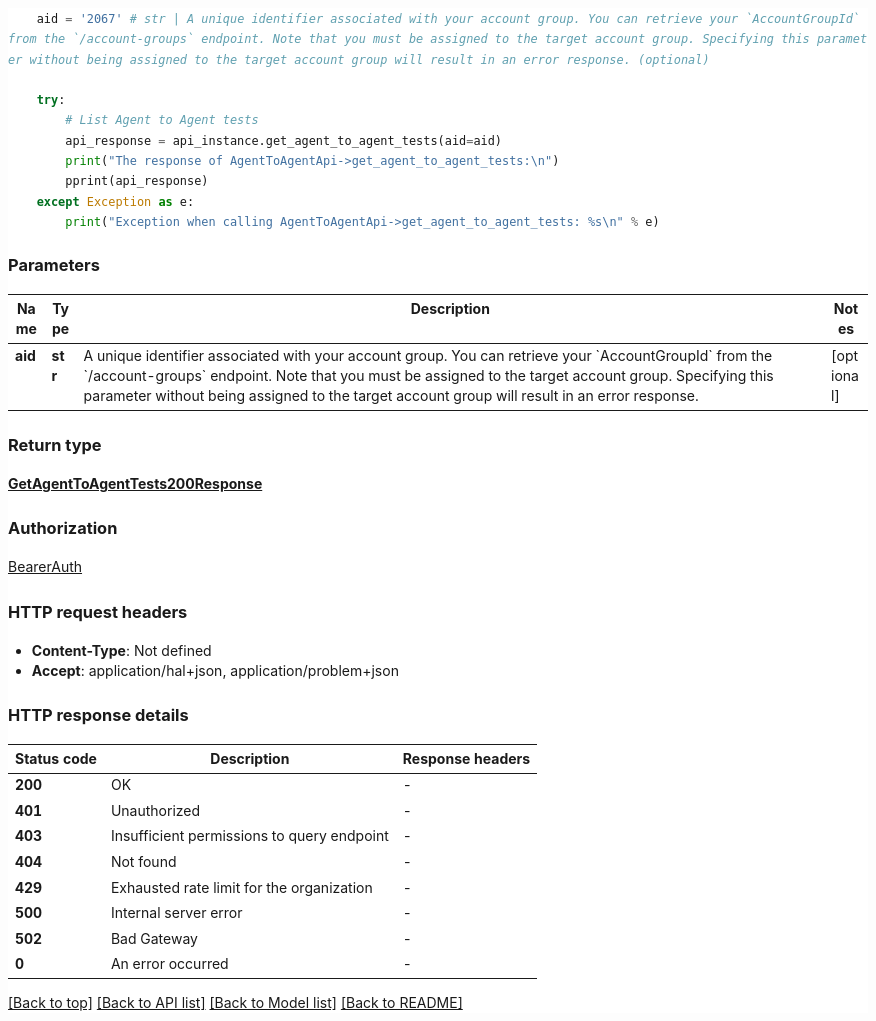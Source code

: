 ```python
    aid = '2067' # str | A unique identifier associated with your account group. You can retrieve your `AccountGroupId` from the `/account-groups` endpoint. Note that you must be assigned to the target account group. Specifying this parameter without being assigned to the target account group will result in an error response. (optional)

    try:
        # List Agent to Agent tests
        api_response = api_instance.get_agent_to_agent_tests(aid=aid)
        print("The response of AgentToAgentApi->get_agent_to_agent_tests:\n")
        pprint(api_response)
    except Exception as e:
        print("Exception when calling AgentToAgentApi->get_agent_to_agent_tests: %s\n" % e)
```



### Parameters

Name | Type | Description  | Notes
------------- | ------------- | ------------- | -------------
 **aid** | **str**| A unique identifier associated with your account group. You can retrieve your &#x60;AccountGroupId&#x60; from the &#x60;/account-groups&#x60; endpoint. Note that you must be assigned to the target account group. Specifying this parameter without being assigned to the target account group will result in an error response. | [optional] 

### Return type

[**GetAgentToAgentTests200Response**](GetAgentToAgentTests200Response.md)

### Authorization

[BearerAuth](../README.md#BearerAuth)

### HTTP request headers

 - **Content-Type**: Not defined
 - **Accept**: application/hal+json, application/problem+json

### HTTP response details
| Status code | Description | Response headers |
|-------------|-------------|------------------|
**200** | OK |  -  |
**401** | Unauthorized |  -  |
**403** | Insufficient permissions to query endpoint |  -  |
**404** | Not found |  -  |
**429** | Exhausted rate limit for the organization |  -  |
**500** | Internal server error |  -  |
**502** | Bad Gateway |  -  |
**0** | An error occurred |  -  |

[[Back to top]](#) [[Back to API list]](../README.md#documentation-for-api-endpoints) [[Back to Model list]](../README.md#documentation-for-models) [[Back to README]](../README.md)
